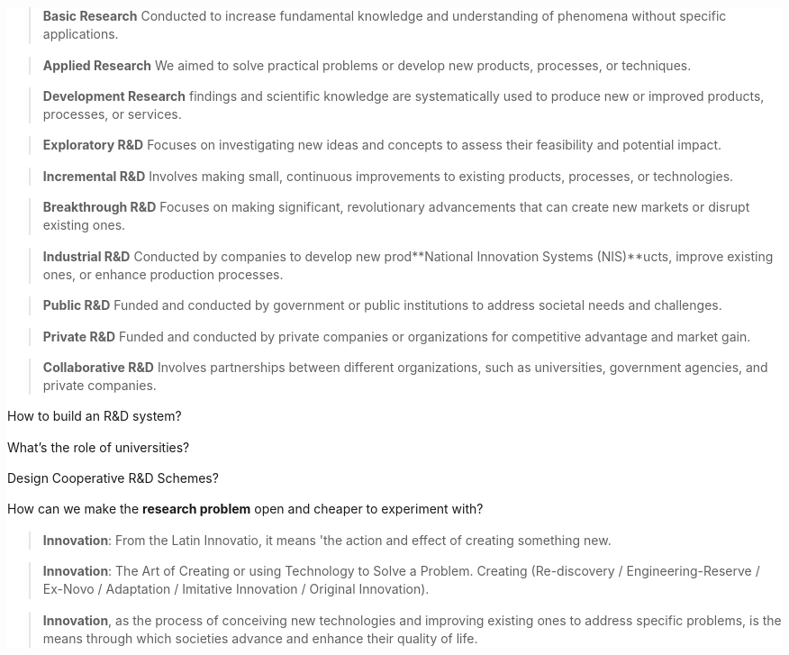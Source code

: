 > **Basic Research**	Conducted to increase fundamental knowledge and understanding of phenomena without specific applications.
> 

> **Applied Research**	We aimed to solve practical problems or develop new products, processes, or techniques.
> 

> **Development	Research** findings and scientific knowledge are systematically used to produce new or improved products, processes, or services.
> 

> **Exploratory R&D**	Focuses on investigating new ideas and concepts to assess their feasibility and potential impact.
> 

> **Incremental R&D**	Involves making small, continuous improvements to existing products, processes, or technologies.
> 

> **Breakthrough R&D**	Focuses on making significant, revolutionary advancements that can create new markets or disrupt existing ones.
> 

> **Industrial R&D**	Conducted by companies to develop new prod**National Innovation Systems (NIS)**ucts, improve existing ones, or enhance production processes.
> 

> **Public R&D**	Funded and conducted by government or public institutions to address societal needs and challenges.
> 

> **Private R&D**	Funded and conducted by private companies or organizations for competitive advantage and market gain.
> 

> **Collaborative R&D**	Involves partnerships between different organizations, such as universities, government agencies, and private companies.
>

How to build an R&D system?

What’s the role of universities?

Design Cooperative R&D Schemes?

How can we make the **research problem** open and cheaper to experiment with?

> **Innovation**: From the Latin Innovatio, it means 'the action and effect of creating something new.
> 

> **Innovation**: The Art of Creating or using Technology to Solve a Problem. Creating (Re-discovery / Engineering-Reserve / Ex-Novo / Adaptation / Imitative Innovation / Original Innovation).
> 

> **Innovation**, as the process of conceiving new technologies and improving existing ones to address specific problems, is the means through which societies advance and enhance their quality of life.
> 
